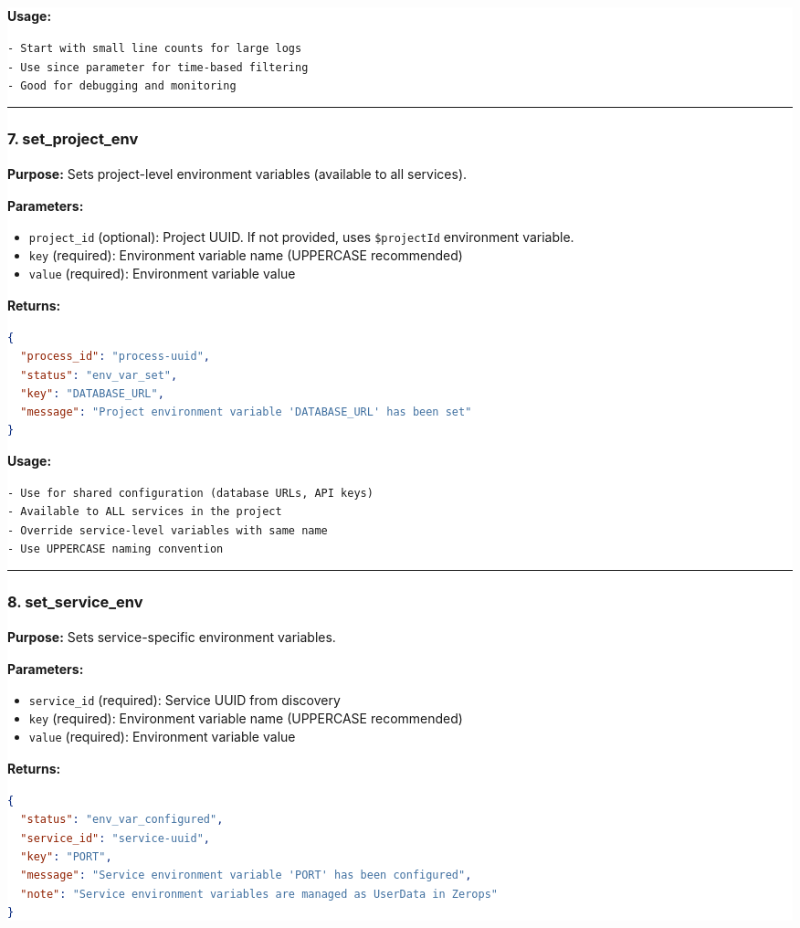 **Usage:**
```
- Start with small line counts for large logs
- Use since parameter for time-based filtering
- Good for debugging and monitoring
```

---

### 7. set_project_env

**Purpose:** Sets project-level environment variables (available to all services).

**Parameters:**
- `project_id` (optional): Project UUID. If not provided, uses `$projectId` environment variable.
- `key` (required): Environment variable name (UPPERCASE recommended)
- `value` (required): Environment variable value

**Returns:**
```json
{
  "process_id": "process-uuid",
  "status": "env_var_set",
  "key": "DATABASE_URL",
  "message": "Project environment variable 'DATABASE_URL' has been set"
}
```

**Usage:**
```
- Use for shared configuration (database URLs, API keys)
- Available to ALL services in the project
- Override service-level variables with same name
- Use UPPERCASE naming convention
```

---

### 8. set_service_env

**Purpose:** Sets service-specific environment variables.

**Parameters:**
- `service_id` (required): Service UUID from discovery
- `key` (required): Environment variable name (UPPERCASE recommended)
- `value` (required): Environment variable value

**Returns:**
```json
{
  "status": "env_var_configured",
  "service_id": "service-uuid",
  "key": "PORT",
  "message": "Service environment variable 'PORT' has been configured",
  "note": "Service environment variables are managed as UserData in Zerops"
}
```
